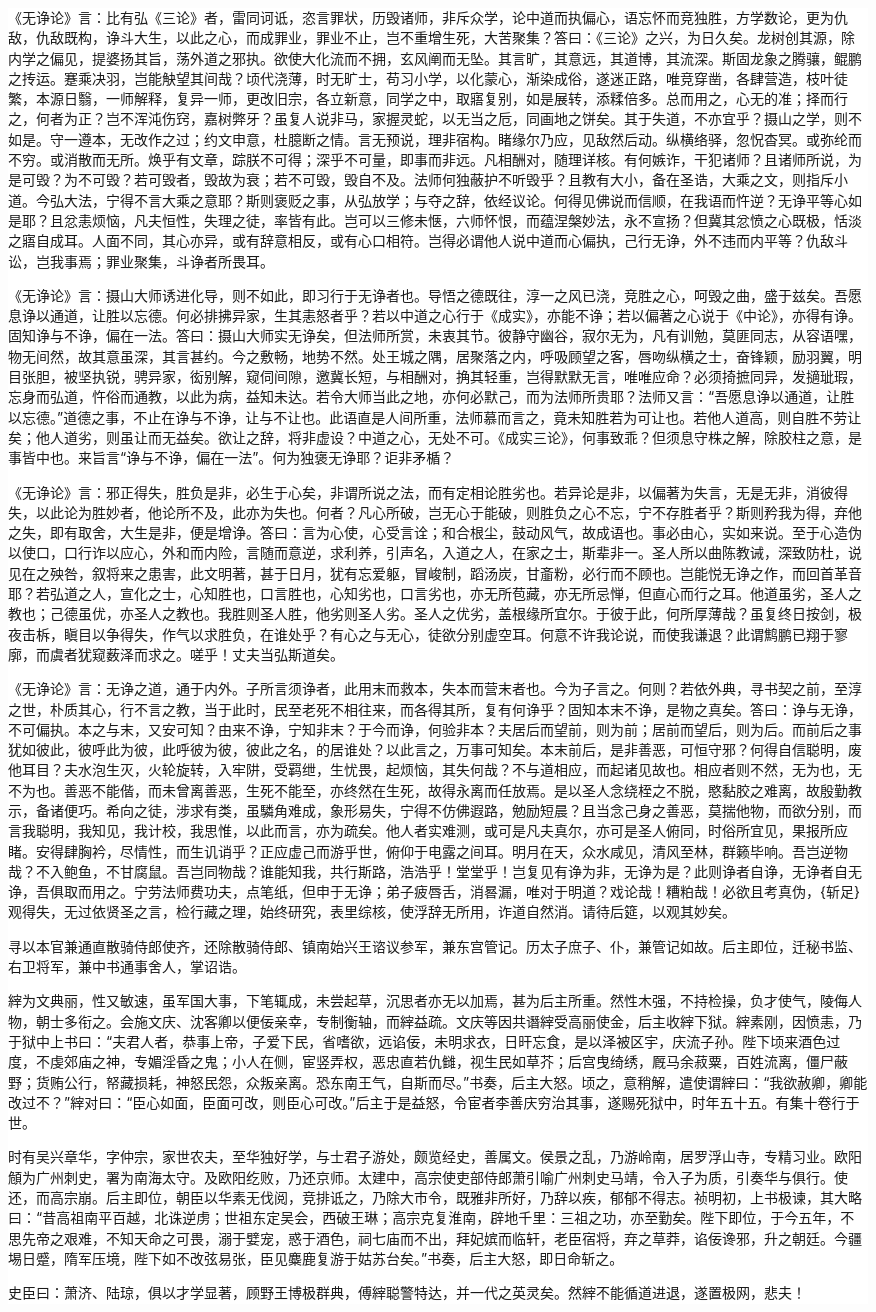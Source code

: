 《无诤论》言：比有弘《三论》者，雷同诃诋，恣言罪状，历毁诸师，非斥众学，论中道而执偏心，语忘怀而竞独胜，方学数论，更为仇敌，仇敌既构，诤斗大生，以此之心，而成罪业，罪业不止，岂不重增生死，大苦聚集？答曰：《三论》之兴，为日久矣。龙树创其源，除内学之偏见，提婆扬其旨，荡外道之邪执。欲使大化流而不拥，玄风阐而无坠。其言旷，其意远，其道博，其流深。斯固龙象之腾骧，鲲鹏之抟运。蹇乘决羽，岂能觖望其间哉？顷代浇薄，时无旷士，苟习小学，以化蒙心，渐染成俗，遂迷正路，唯竞穿凿，各肆营造，枝叶徒繁，本源日翳，一师解释，复异一师，更改旧宗，各立新意，同学之中，取寤复别，如是展转，添糅倍多。总而用之，心无的准；择而行之，何者为正？岂不浑沌伤窍，嘉树弊牙？虽复人说非马，家握灵蛇，以无当之卮，同画地之饼矣。其于失道，不亦宜乎？摄山之学，则不如是。守一遵本，无改作之过；约文申意，杜臆断之情。言无预说，理非宿构。睹缘尔乃应，见敌然后动。纵横络驿，忽怳杳冥。或弥纶而不穷。或消散而无所。焕乎有文章，踪朕不可得；深乎不可量，即事而非远。凡相酬对，随理详核。有何嫉诈，干犯诸师？且诸师所说，为是可毁？为不可毁？若可毁者，毁故为衰；若不可毁，毁自不及。法师何独蔽护不听毁乎？且教有大小，备在圣诰，大乘之文，则指斥小道。今弘大法，宁得不言大乘之意耶？斯则褒贬之事，从弘放学；与夺之辞，依经议论。何得见佛说而信顺，在我语而忤逆？无诤平等心如是耶？且忿恚烦恼，凡夫恒性，失理之徒，率皆有此。岂可以三修未惬，六师怀恨，而蕴涅槃妙法，永不宣扬？但冀其忿愤之心既极，恬淡之寤自成耳。人面不同，其心亦异，或有辞意相反，或有心口相符。岂得必谓他人说中道而心偏执，己行无诤，外不违而内平等？仇敌斗讼，岂我事焉；罪业聚集，斗诤者所畏耳。

《无诤论》言：摄山大师诱进化导，则不如此，即习行于无诤者也。导悟之德既往，淳一之风已浇，竞胜之心，呵毁之曲，盛于兹矣。吾愿息诤以通道，让胜以忘德。何必排拂异家，生其恚怒者乎？若以中道之心行于《成实》，亦能不诤；若以偏著之心说于《中论》，亦得有诤。固知诤与不诤，偏在一法。答曰：摄山大师实无诤矣，但法师所赏，未衷其节。彼静守幽谷，寂尔无为，凡有训勉，莫匪同志，从容语嘿，物无间然，故其意虽深，其言甚约。今之敷畅，地势不然。处王城之隅，居聚落之内，呼吸顾望之客，唇吻纵横之士，奋锋颖，励羽翼，明目张胆，被坚执锐，骋异家，衒别解，窥伺间隙，邀冀长短，与相酬对，捔其轻重，岂得默默无言，唯唯应命？必须掎摭同异，发擿玼瑕，忘身而弘道，忤俗而通教，以此为病，益知未达。若令大师当此之地，亦何必默己，而为法师所贵耶？法师又言：“吾愿息诤以通道，让胜以忘德。”道德之事，不止在诤与不诤，让与不让也。此语直是人间所重，法师慕而言之，竟未知胜若为可让也。若他人道高，则自胜不劳让矣；他人道劣，则虽让而无益矣。欲让之辞，将非虚设？中道之心，无处不可。《成实三论》，何事致乖？但须息守株之解，除胶柱之意，是事皆中也。来旨言“诤与不诤，偏在一法”。何为独褒无诤耶？讵非矛楯？

《无诤论》言：邪正得失，胜负是非，必生于心矣，非谓所说之法，而有定相论胜劣也。若异论是非，以偏著为失言，无是无非，消彼得失，以此论为胜妙者，他论所不及，此亦为失也。何者？凡心所破，岂无心于能破，则胜负之心不忘，宁不存胜者乎？斯则矜我为得，弃他之失，即有取舍，大生是非，便是增诤。答曰：言为心使，心受言诠；和合根尘，鼓动风气，故成语也。事必由心，实如来说。至于心造伪以使口，口行诈以应心，外和而内险，言随而意逆，求利养，引声名，入道之人，在家之士，斯辈非一。圣人所以曲陈教诫，深致防杜，说见在之殃咎，叙将来之患害，此文明著，甚于日月，犹有忘爱躯，冒峻制，蹈汤炭，甘齑粉，必行而不顾也。岂能悦无诤之作，而回首革音耶？若弘道之人，宣化之士，心知胜也，口言胜也，心知劣也，口言劣也，亦无所苞藏，亦无所忌惮，但直心而行之耳。他道虽劣，圣人之教也；己德虽优，亦圣人之教也。我胜则圣人胜，他劣则圣人劣。圣人之优劣，盖根缘所宜尔。于彼于此，何所厚薄哉？虽复终日按剑，极夜击柝，瞋目以争得失，作气以求胜负，在谁处乎？有心之与无心，徒欲分别虚空耳。何意不许我论说，而使我谦退？此谓鹪鹏已翔于寥廓，而虞者犹窥薮泽而求之。嗟乎！丈夫当弘斯道矣。

《无诤论》言：无诤之道，通于内外。子所言须诤者，此用末而救本，失本而营末者也。今为子言之。何则？若依外典，寻书契之前，至淳之世，朴质其心，行不言之教，当于此时，民至老死不相往来，而各得其所，复有何诤乎？固知本末不诤，是物之真矣。答曰：诤与无诤，不可偏执。本之与末，又安可知？由来不诤，宁知非末？于今而诤，何验非本？夫居后而望前，则为前；居前而望后，则为后。而前后之事犹如彼此，彼呼此为彼，此呼彼为彼，彼此之名，的居谁处？以此言之，万事可知矣。本末前后，是非善恶，可恒守邪？何得自信聪明，废他耳目？夫水泡生灭，火轮旋转，入牢阱，受羁绁，生忧畏，起烦恼，其失何哉？不与道相应，而起诸见故也。相应者则不然，无为也，无不为也。善恶不能偕，而未曾离善恶，生死不能至，亦终然在生死，故得永离而任放焉。是以圣人念绕桎之不脱，愍黏胶之难离，故殷勤教示，备诸便巧。希向之徒，涉求有类，虽驎角难成，象形易失，宁得不仿佛遐路，勉励短晨？且当念己身之善恶，莫揣他物，而欲分别，而言我聪明，我知见，我计校，我思惟，以此而言，亦为疏矣。他人者实难测，或可是凡夫真尔，亦可是圣人俯同，时俗所宜见，果报所应睹。安得肆胸衿，尽情性，而生讥诮乎？正应虚己而游乎世，俯仰于电露之间耳。明月在天，众水咸见，清风至林，群籁毕响。吾岂逆物哉？不入鲍鱼，不甘腐鼠。吾岂同物哉？谁能知我，共行斯路，浩浩乎！堂堂乎！岂复见有诤为非，无诤为是？此则诤者自诤，无诤者自无诤，吾俱取而用之。宁劳法师费功夫，点笔纸，但申于无诤；弟子疲唇舌，消晷漏，唯对于明道？戏论哉！糟粕哉！必欲且考真伪，{斩足}观得失，无过依贤圣之言，检行藏之理，始终研究，表里综核，使浮辞无所用，诈道自然消。请待后筵，以观其妙矣。

寻以本官兼通直散骑侍郎使齐，还除散骑侍郎、镇南始兴王谘议参军，兼东宫管记。历太子庶子、仆，兼管记如故。后主即位，迁秘书监、右卫将军，兼中书通事舍人，掌诏诰。

縡为文典丽，性又敏速，虽军国大事，下笔辄成，未尝起草，沉思者亦无以加焉，甚为后主所重。然性木强，不持检操，负才使气，陵侮人物，朝士多衔之。会施文庆、沈客卿以便佞亲幸，专制衡轴，而縡益疏。文庆等因共谮縡受高丽使金，后主收縡下狱。縡素刚，因愤恚，乃于狱中上书曰：“夫君人者，恭事上帝，子爱下民，省嗜欲，远谄佞，未明求衣，日旰忘食，是以泽被区宇，庆流子孙。陛下顷来酒色过度，不虔郊庙之神，专媚淫昏之鬼；小人在侧，宦竖弄权，恶忠直若仇雠，视生民如草芥；后宫曳绮绣，厩马余菽粟，百姓流离，僵尸蔽野；货贿公行，帑藏损耗，神怒民怨，众叛亲离。恐东南王气，自斯而尽。”书奏，后主大怒。顷之，意稍解，遣使谓縡曰：“我欲赦卿，卿能改过不？”縡对曰：“臣心如面，臣面可改，则臣心可改。”后主于是益怒，令宦者李善庆穷治其事，遂赐死狱中，时年五十五。有集十卷行于世。

时有吴兴章华，字仲宗，家世农夫，至华独好学，与士君子游处，颇览经史，善属文。侯景之乱，乃游岭南，居罗浮山寺，专精习业。欧阳頠为广州刺史，署为南海太守。及欧阳纥败，乃还京师。太建中，高宗使吏部侍郎萧引喻广州刺史马靖，令入子为质，引奏华与俱行。使还，而高宗崩。后主即位，朝臣以华素无伐阅，竞排诋之，乃除大市令，既雅非所好，乃辞以疾，郁郁不得志。祯明初，上书极谏，其大略曰：“昔高祖南平百越，北诛逆虏；世祖东定吴会，西破王琳；高宗克复淮南，辟地千里：三祖之功，亦至勤矣。陛下即位，于今五年，不思先帝之艰难，不知天命之可畏，溺于嬖宠，惑于酒色，祠七庙而不出，拜妃嫔而临轩，老臣宿将，弃之草莽，谄佞谗邪，升之朝廷。今疆埸日蹙，隋军压境，陛下如不改弦易张，臣见麋鹿复游于姑苏台矣。”书奏，后主大怒，即日命斩之。

史臣曰：萧济、陆琼，俱以才学显著，顾野王博极群典，傅縡聪警特达，并一代之英灵矣。然縡不能循道进退，遂置极网，悲夫！
